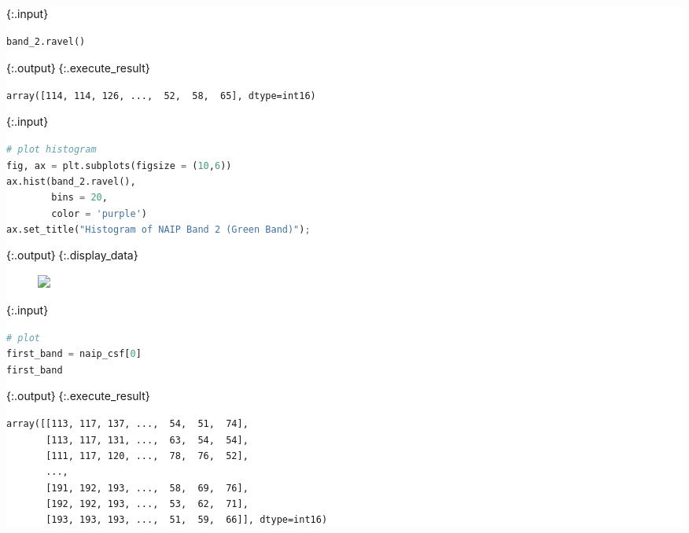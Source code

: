 



{:.input}
```python
band_2.ravel()
```

{:.output}
{:.execute_result}



    array([114, 114, 126, ...,  52,  58,  65], dtype=int16)





{:.input}
```python
# plot histogram
fig, ax = plt.subplots(figsize = (10,6))
ax.hist(band_2.ravel(), 
        bins = 20, 
        color = 'purple')
ax.set_title("Histogram of NAIP Band 2 (Green Band)");
```

{:.output}
{:.display_data}

<figure>

<img src = "{{ site.url }}//images/courses/earth-analytics-python/07-multispectral-remote-sensing-in-python/01-multi-spectral-remote-sensing-python/2018-04-14-multispectral02-open-NAIP-imagery-in-python_29_0.png">

</figure>




{:.input}
```python
# plot 
first_band = naip_csf[0]
first_band
```

{:.output}
{:.execute_result}



    array([[113, 117, 137, ...,  54,  51,  74],
           [113, 117, 131, ...,  63,  54,  54],
           [111, 117, 120, ...,  78,  76,  52],
           ...,
           [191, 192, 193, ...,  58,  69,  76],
           [192, 192, 193, ...,  53,  62,  71],
           [193, 193, 193, ...,  51,  59,  66]], dtype=int16)


